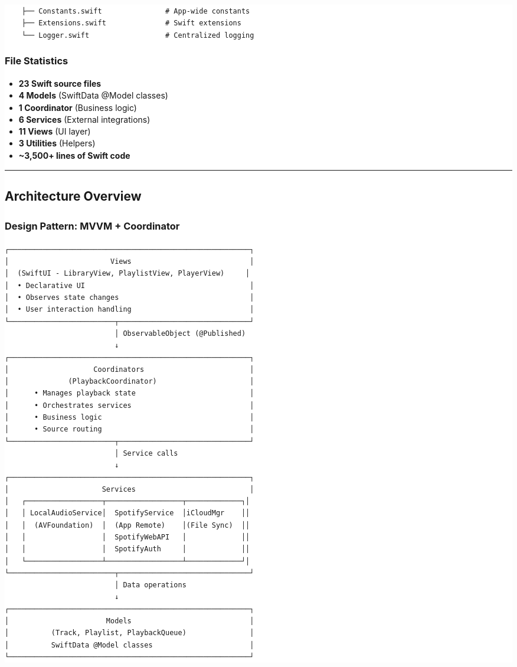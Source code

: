 ```
    ├── Constants.swift               # App-wide constants
    ├── Extensions.swift              # Swift extensions
    └── Logger.swift                  # Centralized logging
```

### File Statistics

- **23 Swift source files**
- **4 Models** (SwiftData @Model classes)
- **1 Coordinator** (Business logic)
- **6 Services** (External integrations)
- **11 Views** (UI layer)
- **3 Utilities** (Helpers)
- **~3,500+ lines of Swift code**

---

## Architecture Overview

### Design Pattern: MVVM + Coordinator

```
┌─────────────────────────────────────────────────────────┐
│                        Views                            │
│  (SwiftUI - LibraryView, PlaylistView, PlayerView)     │
│  • Declarative UI                                       │
│  • Observes state changes                               │
│  • User interaction handling                            │
└─────────────────────────┬───────────────────────────────┘
                          │ ObservableObject (@Published)
                          ↓
┌─────────────────────────────────────────────────────────┐
│                    Coordinators                         │
│              (PlaybackCoordinator)                      │
│      • Manages playback state                           │
│      • Orchestrates services                            │
│      • Business logic                                   │
│      • Source routing                                   │
└─────────────────────────┬───────────────────────────────┘
                          │ Service calls
                          ↓
┌─────────────────────────────────────────────────────────┐
│                      Services                           │
│   ┌──────────────────┬──────────────────┬─────────────┐│
│   │ LocalAudioService│  SpotifyService  │iCloudMgr    ││
│   │  (AVFoundation)  │  (App Remote)    │(File Sync)  ││
│   │                  │  SpotifyWebAPI   │             ││
│   │                  │  SpotifyAuth     │             ││
│   └──────────────────┴──────────────────┴─────────────┘│
└─────────────────────────┬───────────────────────────────┘
                          │ Data operations
                          ↓
┌─────────────────────────────────────────────────────────┐
│                       Models                            │
│          (Track, Playlist, PlaybackQueue)               │
│          SwiftData @Model classes                       │
└─────────────────────────────────────────────────────────┘
```
